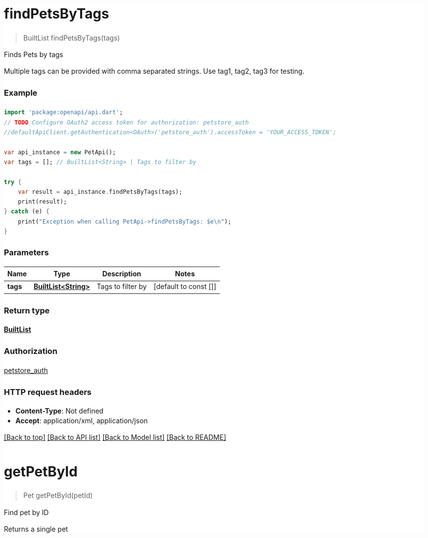 # **findPetsByTags**
> BuiltList<Pet> findPetsByTags(tags)

Finds Pets by tags

Multiple tags can be provided with comma separated strings. Use tag1, tag2, tag3 for testing.

### Example 
```dart
import 'package:openapi/api.dart';
// TODO Configure OAuth2 access token for authorization: petstore_auth
//defaultApiClient.getAuthentication<OAuth>('petstore_auth').accessToken = 'YOUR_ACCESS_TOKEN';

var api_instance = new PetApi();
var tags = []; // BuiltList<String> | Tags to filter by

try { 
    var result = api_instance.findPetsByTags(tags);
    print(result);
} catch (e) {
    print("Exception when calling PetApi->findPetsByTags: $e\n");
}
```

### Parameters

Name | Type | Description  | Notes
------------- | ------------- | ------------- | -------------
 **tags** | [**BuiltList&lt;String&gt;**](String.md)| Tags to filter by | [default to const []]

### Return type

[**BuiltList<Pet>**](Pet.md)

### Authorization

[petstore_auth](../README.md#petstore_auth)

### HTTP request headers

 - **Content-Type**: Not defined
 - **Accept**: application/xml, application/json

[[Back to top]](#) [[Back to API list]](../README.md#documentation-for-api-endpoints) [[Back to Model list]](../README.md#documentation-for-models) [[Back to README]](../README.md)

# **getPetById**
> Pet getPetById(petId)

Find pet by ID

Returns a single pet
